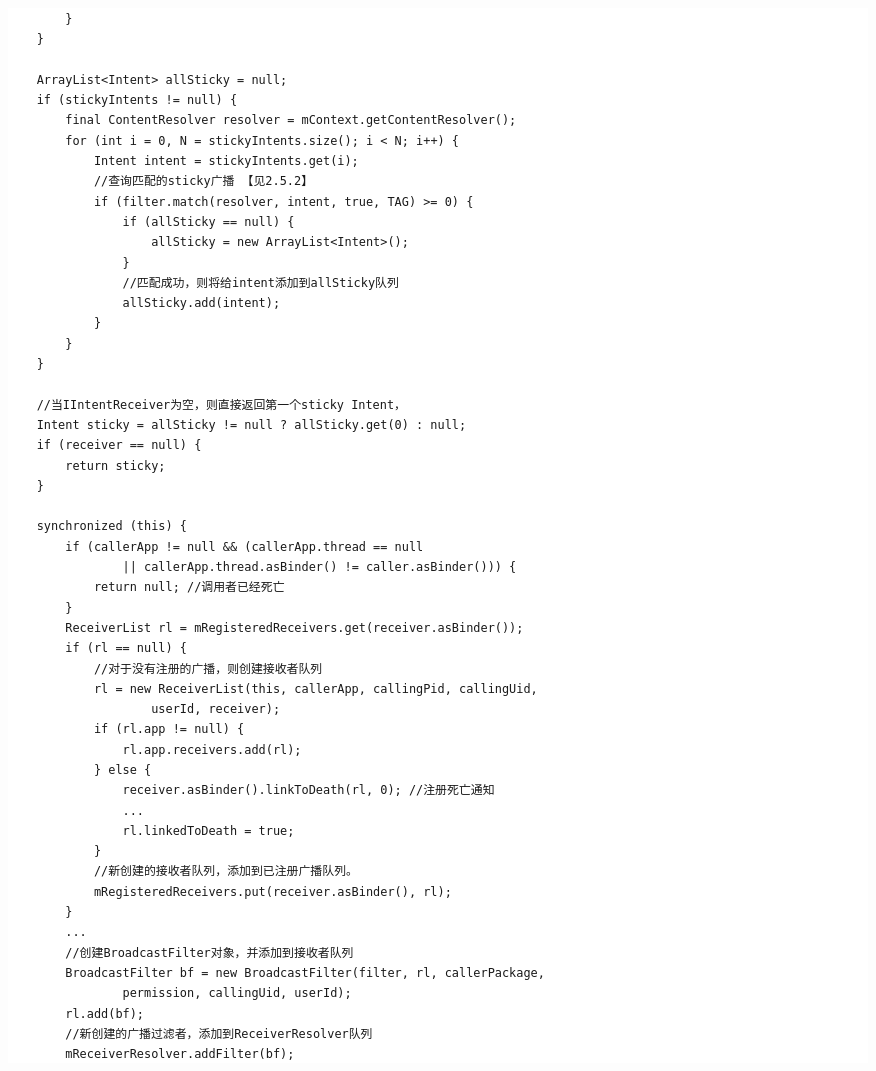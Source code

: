             }
        }

        ArrayList<Intent> allSticky = null;
        if (stickyIntents != null) {
            final ContentResolver resolver = mContext.getContentResolver();
            for (int i = 0, N = stickyIntents.size(); i < N; i++) {
                Intent intent = stickyIntents.get(i);
                //查询匹配的sticky广播 【见2.5.2】
                if (filter.match(resolver, intent, true, TAG) >= 0) {
                    if (allSticky == null) {
                        allSticky = new ArrayList<Intent>();
                    }
                    //匹配成功，则将给intent添加到allSticky队列
                    allSticky.add(intent);
                }
            }
        }

        //当IIntentReceiver为空，则直接返回第一个sticky Intent，
        Intent sticky = allSticky != null ? allSticky.get(0) : null;
        if (receiver == null) {
            return sticky;
        }

        synchronized (this) {
            if (callerApp != null && (callerApp.thread == null
                    || callerApp.thread.asBinder() != caller.asBinder())) {
                return null; //调用者已经死亡
            }
            ReceiverList rl = mRegisteredReceivers.get(receiver.asBinder());
            if (rl == null) {
                //对于没有注册的广播，则创建接收者队列
                rl = new ReceiverList(this, callerApp, callingPid, callingUid,
                        userId, receiver);
                if (rl.app != null) {
                    rl.app.receivers.add(rl);
                } else {
                    receiver.asBinder().linkToDeath(rl, 0); //注册死亡通知
                    ...
                    rl.linkedToDeath = true;
                }
                //新创建的接收者队列，添加到已注册广播队列。
                mRegisteredReceivers.put(receiver.asBinder(), rl);
            }
            ...
            //创建BroadcastFilter对象，并添加到接收者队列
            BroadcastFilter bf = new BroadcastFilter(filter, rl, callerPackage,
                    permission, callingUid, userId);
            rl.add(bf);
            //新创建的广播过滤者，添加到ReceiverResolver队列
            mReceiverResolver.addFilter(bf);
